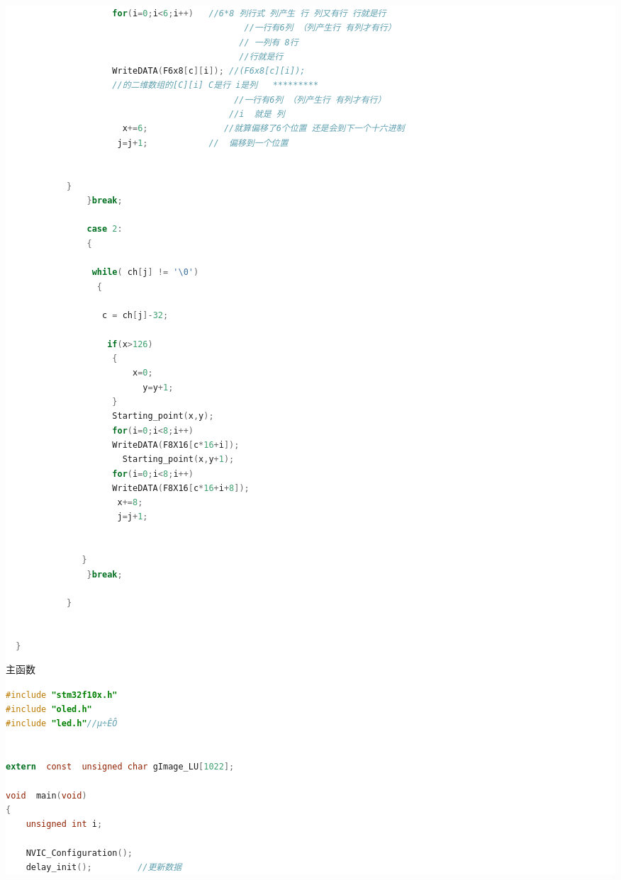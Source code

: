 ```c
					 for(i=0;i<6;i++)   //6*8 列行式 列产生 行 列又有行 行就是行 
					                           //一行有6列 （列产生行 有列才有行）
					                          // 一列有 8行 
					                          //行就是行 
					 WriteDATA(F6x8[c][i]); //(F6x8[c][i]);
					 //的二维数组的[C][i] C是行 i是列   *********
					                         //一行有6列 （列产生行 有列才有行）
					                        //i  就是 列 	  
			           x+=6;               //就算偏移了6个位置 还是会到下一个十六进制
					  j=j+1;            //  偏移到一个位置
					 
				
			}
				}break;
				
				case 2:
				{

				 while( ch[j] != '\0')
			      {
				
				   c = ch[j]-32; 
				   
				    if(x>126) 
					 {
					     x=0;
						   y=y+1;
					 }			 
				     Starting_point(x,y);  
					 for(i=0;i<8;i++)
					 WriteDATA(F8X16[c*16+i]);
					   Starting_point(x,y+1); 
					 for(i=0;i<8;i++)
					 WriteDATA(F8X16[c*16+i+8]);	  
			          x+=8; 
					  j=j+1;
					 
				
			   }
				}break;
				
			}				
		
		   
  } 

```

主函数

```c
#include "stm32f10x.h"
#include "oled.h"
#include "led.h"//µ÷ÊÔ


extern  const  unsigned char gImage_LU[1022];

void  main(void)
{
	unsigned int i;
	
	NVIC_Configuration();
	delay_init();         //更新数据
```